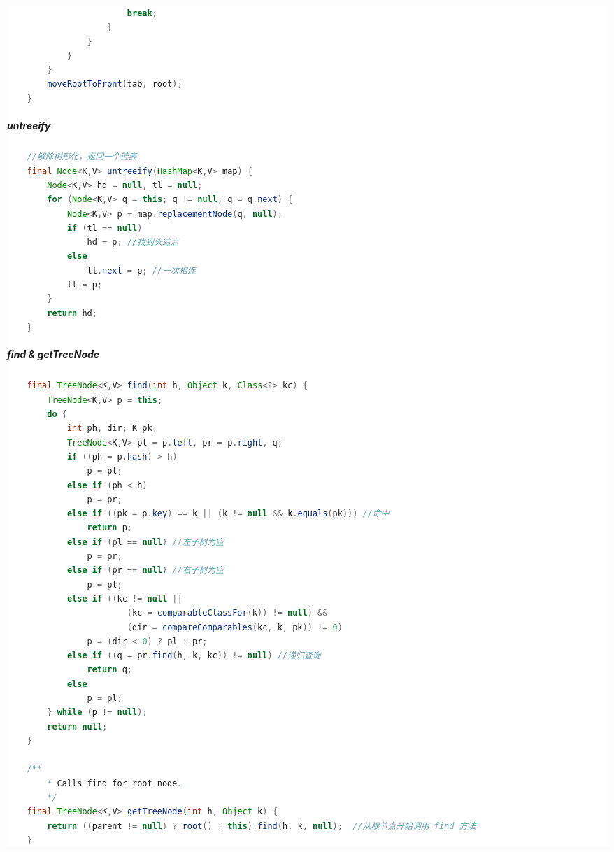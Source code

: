 ```java
                        break;
                    }
                }
            }
        }
        moveRootToFront(tab, root);
    }
```

##### untreeify

```java
    //解除树形化，返回一个链表
    final Node<K,V> untreeify(HashMap<K,V> map) {
        Node<K,V> hd = null, tl = null;
        for (Node<K,V> q = this; q != null; q = q.next) {
            Node<K,V> p = map.replacementNode(q, null);
            if (tl == null)
                hd = p; //找到头结点
            else
                tl.next = p; //一次相连
            tl = p;
        }
        return hd;
    }
```

##### find & getTreeNode

```java
    final TreeNode<K,V> find(int h, Object k, Class<?> kc) {
        TreeNode<K,V> p = this;
        do {
            int ph, dir; K pk;
            TreeNode<K,V> pl = p.left, pr = p.right, q;
            if ((ph = p.hash) > h)
                p = pl;
            else if (ph < h)
                p = pr;
            else if ((pk = p.key) == k || (k != null && k.equals(pk))) //命中
                return p;
            else if (pl == null) //左子树为空
                p = pr;
            else if (pr == null) //右子树为空
                p = pl;
            else if ((kc != null ||
                        (kc = comparableClassFor(k)) != null) &&
                        (dir = compareComparables(kc, k, pk)) != 0)
                p = (dir < 0) ? pl : pr;
            else if ((q = pr.find(h, k, kc)) != null) //递归查询
                return q;
            else
                p = pl;
        } while (p != null);
        return null;
    }

    /**
        * Calls find for root node.
        */
    final TreeNode<K,V> getTreeNode(int h, Object k) {
        return ((parent != null) ? root() : this).find(h, k, null);  //从根节点开始调用 find 方法
    }
```
